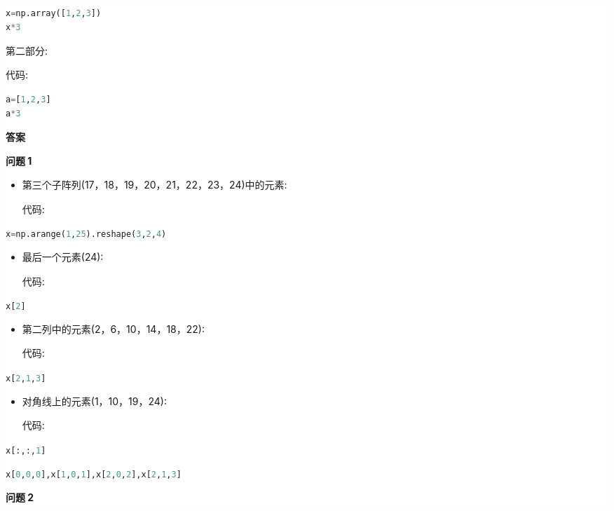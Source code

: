 ```py
x=np.array([1,2,3])
x*3

```

第二部分:

代码:

```py
a=[1,2,3]
a*3

```

**答案**

**问题 1**

*   第三个子阵列(17，18，19，20，21，22，23，24)中的元素:

    代码:

```py
x=np.arange(1,25).reshape(3,2,4)

```

*   最后一个元素(24):

    代码:

```py
x[2]

```

*   第二列中的元素(2，6，10，14，18，22):

    代码:

```py
x[2,1,3]

```

*   对角线上的元素(1，10，19，24):

    代码:

```py
x[:,:,1]

```

```py
x[0,0,0],x[1,0,1],x[2,0,2],x[2,1,3]

```

**问题 2**
